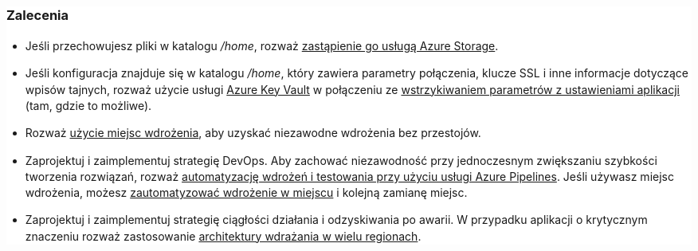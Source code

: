 ### <a name="recommendations"></a>Zalecenia

* Jeśli przechowujesz pliki w katalogu */home*, rozważ [zastąpienie go usługą Azure Storage](/azure/app-service/containers/how-to-serve-content-from-azure-storage).

* Jeśli konfiguracja znajduje się w katalogu */home*, który zawiera parametry połączenia, klucze SSL i inne informacje dotyczące wpisów tajnych, rozważ użycie usługi [Azure Key Vault](/azure/app-service/app-service-key-vault-references) w połączeniu ze [wstrzykiwaniem parametrów z ustawieniami aplikacji](/azure/app-service/configure-common#configure-app-settings) (tam, gdzie to możliwe).

* Rozważ [użycie miejsc wdrożenia](/azure/app-service/deploy-staging-slots), aby uzyskać niezawodne wdrożenia bez przestojów.

* Zaprojektuj i zaimplementuj strategię DevOps. Aby zachować niezawodność przy jednoczesnym zwiększaniu szybkości tworzenia rozwiązań, rozważ [automatyzację wdrożeń i testowania przy użyciu usługi Azure Pipelines](/azure/devops/pipelines/ecosystems/java-webapp). Jeśli używasz miejsc wdrożenia, możesz [zautomatyzować wdrożenie w miejscu](/azure/devops/pipelines/targets/webapp?view=azure-devops&tabs=yaml#deploy-to-a-slot) i kolejną zamianę miejsc.

* Zaprojektuj i zaimplementuj strategię ciągłości działania i odzyskiwania po awarii. W przypadku aplikacji o krytycznym znaczeniu rozważ zastosowanie [architektury wdrażania w wielu regionach](/azure/architecture/reference-architectures/app-service-web-app/multi-region).
